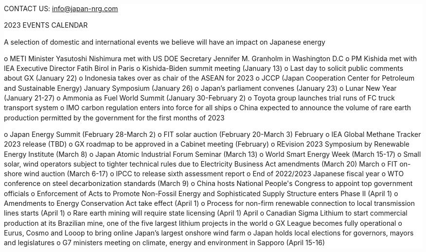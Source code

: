 
CONTACT  US: info@japan-nrg.com

2023  EVENTS      CALENDAR


A selection of domestic and international events we believe will have an impact on Japanese energy

o  METI Minister Yasutoshi Nishimura met with US DOE Secretary Jennifer M.
Granholm in Washington D.C
o  PM Kishida met with IEA Executive Director Fatih Birol in Paris
o  Kishida-Biden summit meeting (January 13)
o  Last day to solicit public comments about GX (January 22)
o  Indonesia takes over as chair of the ASEAN for 2023
o  JCCP (Japan Cooperation Center for Petroleum and Sustainable Energy)
January      Symposium (January 26)
o  Japan’s parliament convenes (January 23)
o  Lunar New Year (January 21-27)
o  Ammonia as Fuel World Summit (January 30-February 2)
o  Toyota group launches trial runs of FC truck transport system
o  IMO carbon regulation enters into force for all ships
o  China expected to announce the volume of rare earth production permitted
by the government for the first months of 2023


o  Japan Energy Summit (February 28-March 2)
o  FIT solar auction (February 20-March 3)
February
o  IEA Global Methane Tracker 2023 release (TBD)
o  GX roadmap to be approved in a Cabinet meeting (February)
o  REvision 2023 Symposium by Renewable Energy Institute (March 8)
o  Japan Atomic Industrial Forum Seminar (March 13)
o  World Smart Energy Week (March 15-17)
o  Small solar, wind operators subject to tighter technical rules due to
Electricity Business Act amendments (March 20)
March
o  FIT on-shore wind auction (March 6-17)
o  IPCC to release sixth assessment report
o  End of 2022/2023 Japanese fiscal year
o  WTO conference on steel decarbonization standards (March 9)
o  China hosts National People's Congress to appoint top government officials
o  Enforcement of Acts to Promote Non-Fossil Energy and Sophisticated
Supply Structure enters Phase II (April 1)
o  Amendments to Energy Conservation Act take effect (April 1)
o  Process for non-firm renewable connection to local transmission lines starts
(April 1)
o  Rare earth mining will require state licensing (April 1)
April    o  Canadian Sigma Lithium to start commercial production at its Brazilian mine,
one of the five largest lithium projects in the world
o  GX League becomes fully operational
o  Eurus, Cosmo and Looop to bring online Japan’s largest onshore wind farm
o  Japan holds local elections for governors, mayors and legislatures
o  G7 ministers meeting on climate, energy and environment in Sapporo (April
15-16)
